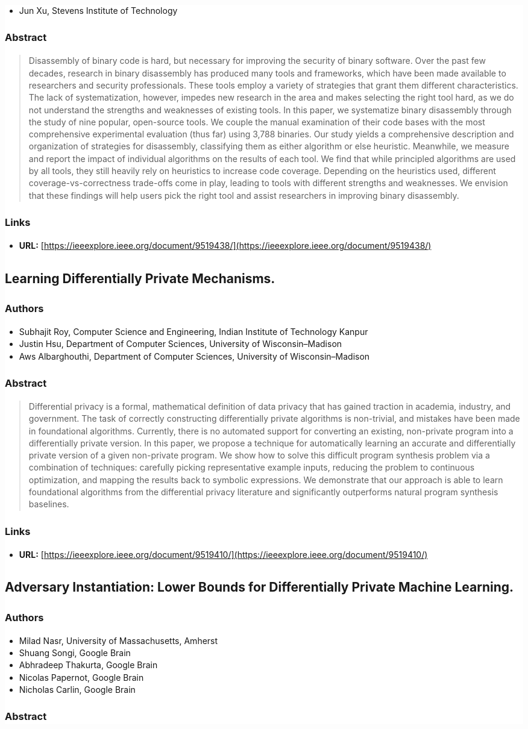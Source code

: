 * Jun Xu, Stevens Institute of Technology
### Abstract
> Disassembly of binary code is hard, but necessary for improving the security of binary software. Over the past few decades, research in binary disassembly has produced many tools and frameworks, which have been made available to researchers and security professionals. These tools employ a variety of strategies that grant them different characteristics. The lack of systematization, however, impedes new research in the area and makes selecting the right tool hard, as we do not understand the strengths and weaknesses of existing tools. In this paper, we systematize binary disassembly through the study of nine popular, open-source tools. We couple the manual examination of their code bases with the most comprehensive experimental evaluation (thus far) using 3,788 binaries. Our study yields a comprehensive description and organization of strategies for disassembly, classifying them as either algorithm or else heuristic. Meanwhile, we measure and report the impact of individual algorithms on the results of each tool. We find that while principled algorithms are used by all tools, they still heavily rely on heuristics to increase code coverage. Depending on the heuristics used, different coverage-vs-correctness trade-offs come in play, leading to tools with different strengths and weaknesses. We envision that these findings will help users pick the right tool and assist researchers in improving binary disassembly.
### Links
- **URL:** [https://ieeexplore.ieee.org/document/9519438/](https://ieeexplore.ieee.org/document/9519438/)
## Learning Differentially Private Mechanisms.
### Authors
* Subhajit Roy, Computer Science and Engineering, Indian Institute of Technology Kanpur
* Justin Hsu, Department of Computer Sciences, University of Wisconsin–Madison
* Aws Albarghouthi, Department of Computer Sciences, University of Wisconsin–Madison
### Abstract
> Differential privacy is a formal, mathematical definition of data privacy that has gained traction in academia, industry, and government. The task of correctly constructing differentially private algorithms is non-trivial, and mistakes have been made in foundational algorithms. Currently, there is no automated support for converting an existing, non-private program into a differentially private version. In this paper, we propose a technique for automatically learning an accurate and differentially private version of a given non-private program. We show how to solve this difficult program synthesis problem via a combination of techniques: carefully picking representative example inputs, reducing the problem to continuous optimization, and mapping the results back to symbolic expressions. We demonstrate that our approach is able to learn foundational algorithms from the differential privacy literature and significantly outperforms natural program synthesis baselines.
### Links
- **URL:** [https://ieeexplore.ieee.org/document/9519410/](https://ieeexplore.ieee.org/document/9519410/)
## Adversary Instantiation: Lower Bounds for Differentially Private Machine Learning.
### Authors
* Milad Nasr, University of Massachusetts, Amherst
* Shuang Songi, Google Brain
* Abhradeep Thakurta, Google Brain
* Nicolas Papernot, Google Brain
* Nicholas Carlin, Google Brain
### Abstract